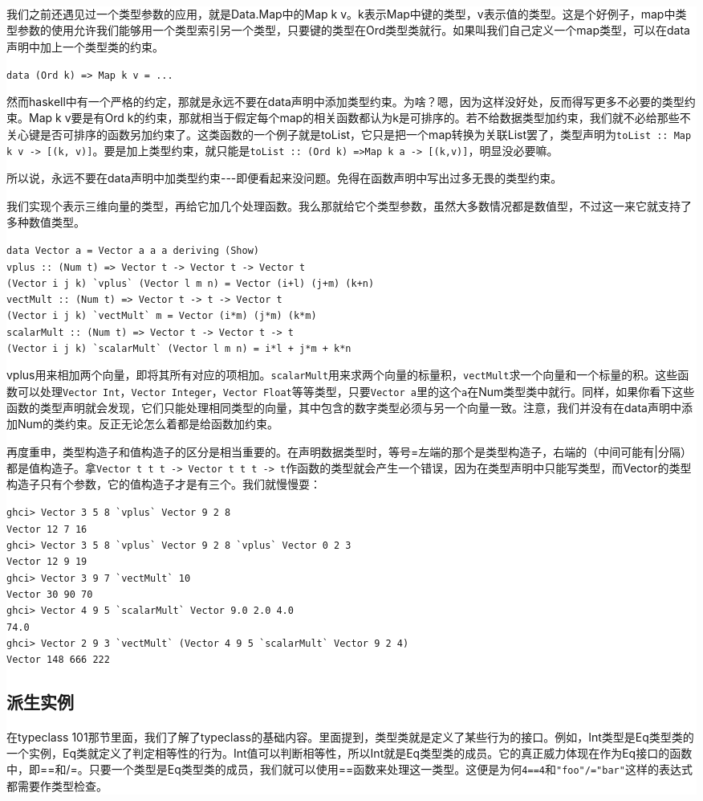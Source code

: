 我们之前还遇见过一个类型参数的应用，就是Data.Map中的Map k v。k表示Map中键的类型，v表示值的类型。这是个好例子，map中类型参数的使用允许我们能够用一个类型索引另一个类型，只要键的类型在Ord类型类就行。如果叫我们自己定义一个map类型，可以在data声明中加上一个类型类的约束。

```
data (Ord k) => Map k v = ...
```

然而haskell中有一个严格的约定，那就是永远不要在data声明中添加类型约束。为啥？嗯，因为这样没好处，反而得写更多不必要的类型约束。Map k v要是有Ord k的约束，那就相当于假定每个map的相关函数都认为k是可排序的。若不给数据类型加约束，我们就不必给那些不关心键是否可排序的函数另加约束了。这类函数的一个例子就是toList，它只是把一个map转换为关联List罢了，类型声明为``toList :: Map k v -> [(k, v)]``。要是加上类型约束，就只能是``toList :: (Ord k) =>Map k a -> [(k,v)]``，明显没必要嘛。

所以说，永远不要在data声明中加类型约束---即便看起来没问题。免得在函数声明中写出过多无畏的类型约束。

我们实现个表示三维向量的类型，再给它加几个处理函数。我么那就给它个类型参数，虽然大多数情况都是数值型，不过这一来它就支持了多种数值类型。

```
data Vector a = Vector a a a deriving (Show)
vplus :: (Num t) => Vector t -> Vector t -> Vector t
(Vector i j k) `vplus` (Vector l m n) = Vector (i+l) (j+m) (k+n)
vectMult :: (Num t) => Vector t -> t -> Vector t
(Vector i j k) `vectMult` m = Vector (i*m) (j*m) (k*m)
scalarMult :: (Num t) => Vector t -> Vector t -> t
(Vector i j k) `scalarMult` (Vector l m n) = i*l + j*m + k*n
```

vplus用来相加两个向量，即将其所有对应的项相加。``scalarMult``用来求两个向量的标量积，``vectMult``求一个向量和一个标量的积。这些函数可以处理``Vector Int``，``Vector Integer``，``Vector Float``等等类型，只要``Vector a``里的这个``a``在Num类型类中就行。同样，如果你看下这些函数的类型声明就会发现，它们只能处理相同类型的向量，其中包含的数字类型必须与另一个向量一致。注意，我们并没有在data声明中添加Num的类约束。反正无论怎么着都是给函数加约束。

再度重申，类型构造子和值构造子的区分是相当重要的。在声明数据类型时，等号=左端的那个是类型构造子，右端的（中间可能有|分隔）都是值构造子。拿``Vector t t t -> Vector t t t -> t``作函数的类型就会产生一个错误，因为在类型声明中只能写类型，而Vector的类型构造子只有个参数，它的值构造子才是有三个。我们就慢慢耍：

```
ghci> Vector 3 5 8 `vplus` Vector 9 2 8
Vector 12 7 16
ghci> Vector 3 5 8 `vplus` Vector 9 2 8 `vplus` Vector 0 2 3
Vector 12 9 19
ghci> Vector 3 9 7 `vectMult` 10
Vector 30 90 70
ghci> Vector 4 9 5 `scalarMult` Vector 9.0 2.0 4.0
74.0
ghci> Vector 2 9 3 `vectMult` (Vector 4 9 5 `scalarMult` Vector 9 2 4)
Vector 148 666 222
```

## 派生实例

在typeclass 101那节里面，我们了解了typeclass的基础内容。里面提到，类型类就是定义了某些行为的接口。例如，Int类型是Eq类型类的一个实例，Eq类就定义了判定相等性的行为。Int值可以判断相等性，所以Int就是Eq类型类的成员。它的真正威力体现在作为Eq接口的函数中，即==和/=。只要一个类型是Eq类型类的成员，我们就可以使用==函数来处理这一类型。这便是为何``4==4``和``"foo"/="bar"``这样的表达式都需要作类型检查。

